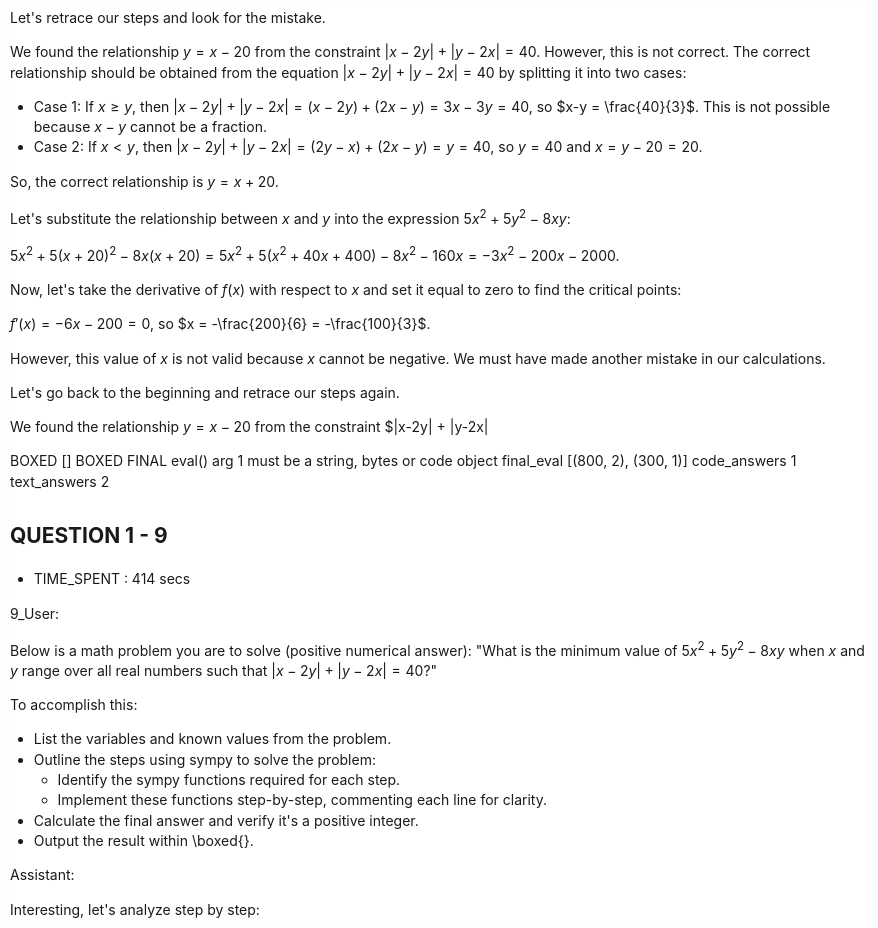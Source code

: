 Let's retrace our steps and look for the mistake.

We found the relationship $y = x - 20$ from the constraint $|x-2y| + |y-2x| = 40$. However, this is not correct. The correct relationship should be obtained from the equation $|x-2y| + |y-2x| = 40$ by splitting it into two cases:

- Case 1: If $x \geq y$, then $|x-2y| + |y-2x| = (x-2y) + (2x-y) = 3x-3y = 40$, so $x-y = \frac{40}{3}$. This is not possible because $x-y$ cannot be a fraction.
- Case 2: If $x < y$, then $|x-2y| + |y-2x| = (2y-x) + (2x-y) = y = 40$, so $y = 40$ and $x = y - 20 = 20$.

So, the correct relationship is $y = x + 20$.

Let's substitute the relationship between $x$ and $y$ into the expression $5x^2+5y^2-8xy$:

$5x^2+5(x+20)^2-8x(x+20) = 5x^2+5(x^2+40x+400)-8x^2-160x = -3x^2-200x-2000$.

Now, let's take the derivative of $f(x)$ with respect to $x$ and set it equal to zero to find the critical points:

$f'(x) = -6x - 200 = 0$, so $x = -\frac{200}{6} = -\frac{100}{3}$.

However, this value of $x$ is not valid because $x$ cannot be negative. We must have made another mistake in our calculations.

Let's go back to the beginning and retrace our steps again.

We found the relationship $y = x - 20$ from the constraint $|x-2y| + |y-2x|

BOXED []
BOXED FINAL 
eval() arg 1 must be a string, bytes or code object final_eval
[(800, 2), (300, 1)]
code_answers 1 text_answers 2



## QUESTION 1 - 9 
- TIME_SPENT : 414 secs

9_User:

Below is a math problem you are to solve (positive numerical answer):
"What is the minimum value of $5x^2+5y^2-8xy$ when $x$ and $y$ range over all real numbers such that $|x-2y| + |y-2x| = 40$?"

To accomplish this:
- List the variables and known values from the problem.
- Outline the steps using sympy to solve the problem:
  * Identify the sympy functions required for each step.
  * Implement these functions step-by-step, commenting each line for clarity.
- Calculate the final answer and verify it's a positive integer.
- Output the result within \boxed{}.

Assistant:

Interesting, let's analyze step by step:

